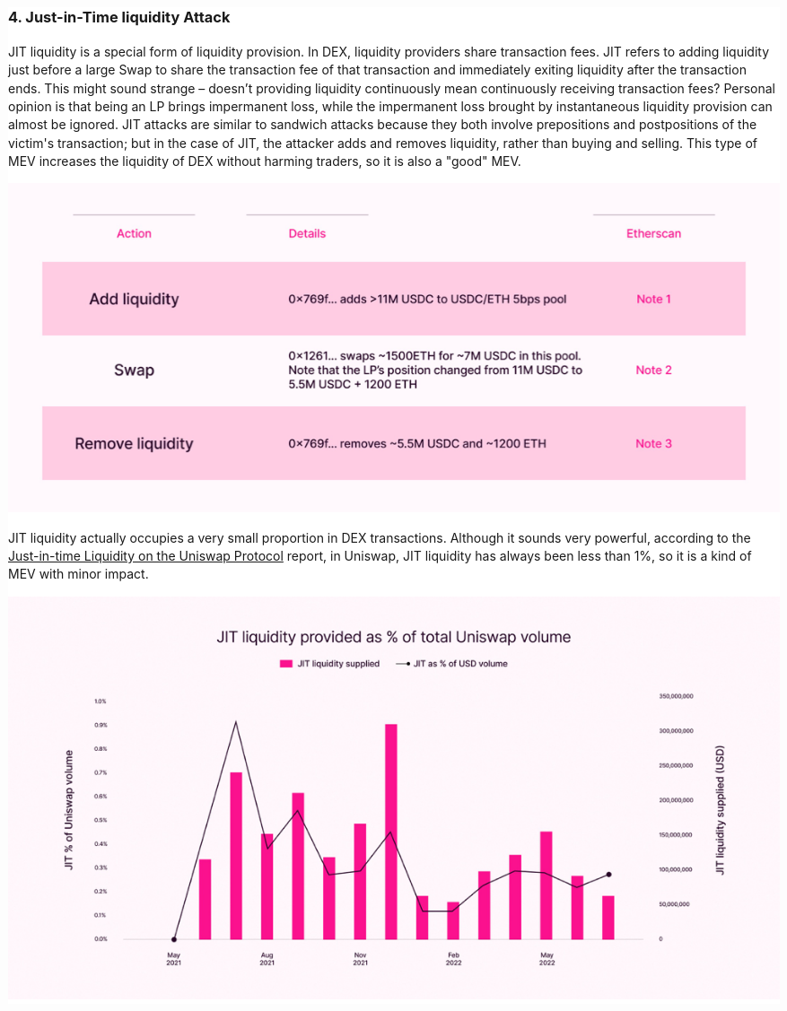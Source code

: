 ### 4. Just-in-Time liquidity Attack
JIT liquidity is a special form of liquidity provision. In DEX, liquidity providers share transaction fees. JIT refers to adding liquidity just before a large Swap to share the transaction fee of that transaction and immediately exiting liquidity after the transaction ends. This might sound strange – doesn’t providing liquidity continuously mean continuously receiving transaction fees? Personal opinion is that being an LP brings impermanent loss, while the impermanent loss brought by instantaneous liquidity provision can almost be ignored. JIT attacks are similar to sandwich attacks because they both involve prepositions and postpositions of the victim's transaction; but in the case of JIT, the attacker adds and removes liquidity, rather than buying and selling. This type of MEV increases the liquidity of DEX without harming traders, so it is also a "good" MEV. 

![](img/ch17_JIT.png)

JIT liquidity actually occupies a very small proportion in DEX transactions. Although it sounds very powerful, according to the [Just-in-time Liquidity on the Uniswap Protocol](https://uniswap.org/blog/jit-liquidity) report, in Uniswap, JIT liquidity has always been less than 1%, so it is a kind of MEV with minor impact.

![](img/ch17_JITv.png)
